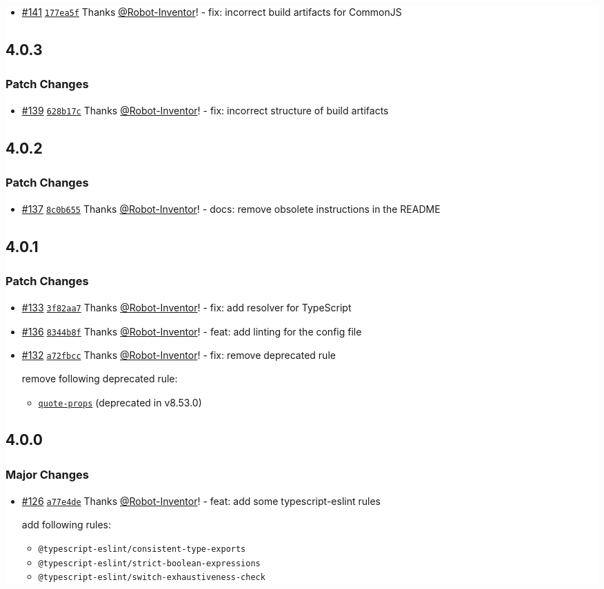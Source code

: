 - [#141](https://github.com/Robot-Inventor/eslint-config/pull/141) [`177ea5f`](https://github.com/Robot-Inventor/eslint-config/commit/177ea5ff64a52d27a4b88d57f3c0e47b9534648d) Thanks [@Robot-Inventor](https://github.com/Robot-Inventor)! - fix: incorrect build artifacts for CommonJS

## 4.0.3

### Patch Changes

- [#139](https://github.com/Robot-Inventor/eslint-config/pull/139) [`628b17c`](https://github.com/Robot-Inventor/eslint-config/commit/628b17cc50818642ae407a57405a9c40299099c5) Thanks [@Robot-Inventor](https://github.com/Robot-Inventor)! - fix: incorrect structure of build artifacts

## 4.0.2

### Patch Changes

- [#137](https://github.com/Robot-Inventor/eslint-config/pull/137) [`8c0b655`](https://github.com/Robot-Inventor/eslint-config/commit/8c0b655c65c01815ab42e76b671defd60471278c) Thanks [@Robot-Inventor](https://github.com/Robot-Inventor)! - docs: remove obsolete instructions in the README

## 4.0.1

### Patch Changes

- [#133](https://github.com/Robot-Inventor/eslint-config/pull/133) [`3f82aa7`](https://github.com/Robot-Inventor/eslint-config/commit/3f82aa707390045ee3a3a4a9071f54dea1c2431d) Thanks [@Robot-Inventor](https://github.com/Robot-Inventor)! - fix: add resolver for TypeScript

- [#136](https://github.com/Robot-Inventor/eslint-config/pull/136) [`8344b8f`](https://github.com/Robot-Inventor/eslint-config/commit/8344b8f6dce28f0439cb5ef147fa325a7e01504b) Thanks [@Robot-Inventor](https://github.com/Robot-Inventor)! - feat: add linting for the config file

- [#132](https://github.com/Robot-Inventor/eslint-config/pull/132) [`a72fbcc`](https://github.com/Robot-Inventor/eslint-config/commit/a72fbcc7b9525ba1adc43248867aa6a3912a617e) Thanks [@Robot-Inventor](https://github.com/Robot-Inventor)! - fix: remove deprecated rule

  remove following deprecated rule:

  - [`quote-props`](https://eslint.org/docs/latest/rules/quote-props) (deprecated in v8.53.0)

## 4.0.0

### Major Changes

- [#126](https://github.com/Robot-Inventor/eslint-config/pull/126) [`a77e4de`](https://github.com/Robot-Inventor/eslint-config/commit/a77e4def31b3c5fcaa83f9f5b5ae4789ebac7a11) Thanks [@Robot-Inventor](https://github.com/Robot-Inventor)! - feat: add some typescript-eslint rules

  add following rules:

  - `@typescript-eslint/consistent-type-exports`
  - `@typescript-eslint/strict-boolean-expressions`
  - `@typescript-eslint/switch-exhaustiveness-check`
